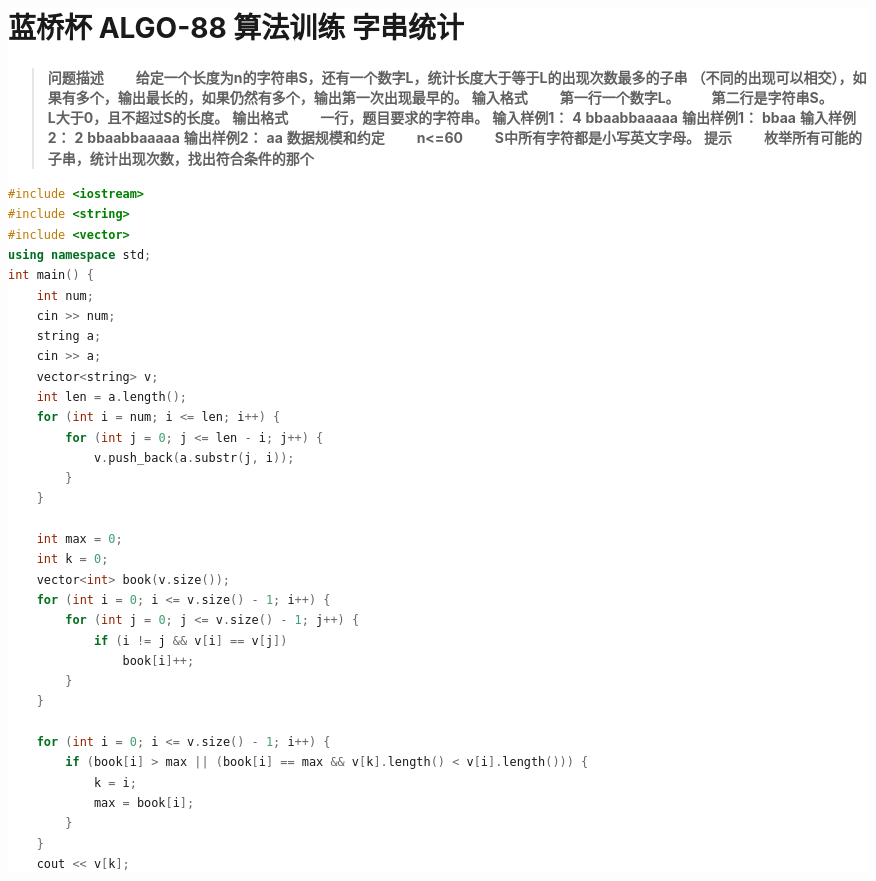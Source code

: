 

# 蓝桥杯 ALGO-88 算法训练 字串统计

> **问题描述**
> 　　**给定一个长度为n的字符串S，还有一个数字L，统计长度大于等于L的出现次数最多的子串**
> **（不同的出现可以相交），如果有多个，输出最长的，如果仍然有多个，输出第一次出现最早的。**
> **输入格式**
> 　　**第一行一个数字L。**
> 　　**第二行是字符串S。**
> 　　**L大于0，且不超过S的长度。**
> **输出格式**
> 　　**一行，题目要求的字符串。**
> **输入样例1：**
> **4**
> **bbaabbaaaaa**
> **输出样例1：**
> **bbaa**
> **输入样例2：**
> **2**
> **bbaabbaaaaa**
> **输出样例2：**
> **aa**
> **数据规模和约定**
> 　　**n<=60**
> 　　**S中所有字符都是小写英文字母。**
> **提示**
> 　　**枚举所有可能的子串，统计出现次数，找出符合条件的那个**

```c++
#include <iostream>
#include <string>
#include <vector>
using namespace std;
int main() {
    int num;
    cin >> num;
    string a;
    cin >> a;
    vector<string> v;
    int len = a.length();
    for (int i = num; i <= len; i++) {
        for (int j = 0; j <= len - i; j++) {
            v.push_back(a.substr(j, i));
        }
    }
    
    int max = 0;
    int k = 0;
    vector<int> book(v.size());
    for (int i = 0; i <= v.size() - 1; i++) {
        for (int j = 0; j <= v.size() - 1; j++) {
            if (i != j && v[i] == v[j])
                book[i]++;
        }
    }
    
    for (int i = 0; i <= v.size() - 1; i++) {
        if (book[i] > max || (book[i] == max && v[k].length() < v[i].length())) {
            k = i;
            max = book[i];
        }
    }
    cout << v[k];
```